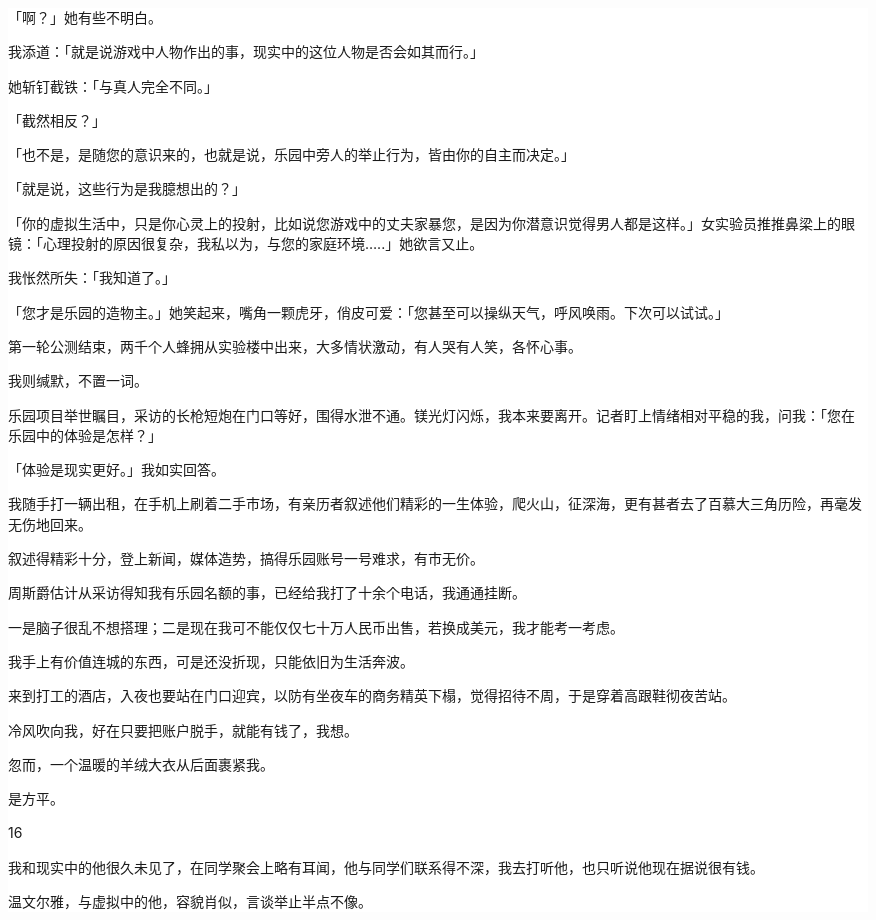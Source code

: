 「啊？」她有些不明白。


我添道：「就是说游戏中人物作出的事，现实中的这位人物是否会如其而行。」


她斩钉截铁：「与真人完全不同。」


「截然相反？」


「也不是，是随您的意识来的，也就是说，乐园中旁人的举止行为，皆由你的自主而决定。」


「就是说，这些行为是我臆想出的？」


「你的虚拟生活中，只是你心灵上的投射，比如说您游戏中的丈夫家暴您，是因为你潜意识觉得男人都是这样。」女实验员推推鼻梁上的眼镜：「心理投射的原因很复杂，我私以为，与您的家庭环境…..」她欲言又止。


我怅然所失：「我知道了。」


「您才是乐园的造物主。」她笑起来，嘴角一颗虎牙，俏皮可爱：「您甚至可以操纵天气，呼风唤雨。下次可以试试。」


第一轮公测结束，两千个人蜂拥从实验楼中出来，大多情状激动，有人哭有人笑，各怀心事。


我则缄默，不置一词。


乐园项目举世瞩目，采访的长枪短炮在门口等好，围得水泄不通。镁光灯闪烁，我本来要离开。记者盯上情绪相对平稳的我，问我：「您在乐园中的体验是怎样？」


「体验是现实更好。」我如实回答。


我随手打一辆出租，在手机上刷着二手市场，有亲历者叙述他们精彩的一生体验，爬火山，征深海，更有甚者去了百慕大三角历险，再毫发无伤地回来。


叙述得精彩十分，登上新闻，媒体造势，搞得乐园账号一号难求，有市无价。


周斯爵估计从采访得知我有乐园名额的事，已经给我打了十余个电话，我通通挂断。


一是脑子很乱不想搭理；二是现在我可不能仅仅七十万人民币出售，若换成美元，我才能考一考虑。


我手上有价值连城的东西，可是还没折现，只能依旧为生活奔波。


来到打工的酒店，入夜也要站在门口迎宾，以防有坐夜车的商务精英下榻，觉得招待不周，于是穿着高跟鞋彻夜苦站。


冷风吹向我，好在只要把账户脱手，就能有钱了，我想。


忽而，一个温暖的羊绒大衣从后面裹紧我。


是方平。


16


我和现实中的他很久未见了，在同学聚会上略有耳闻，他与同学们联系得不深，我去打听他，也只听说他现在据说很有钱。


温文尔雅，与虚拟中的他，容貌肖似，言谈举止半点不像。
